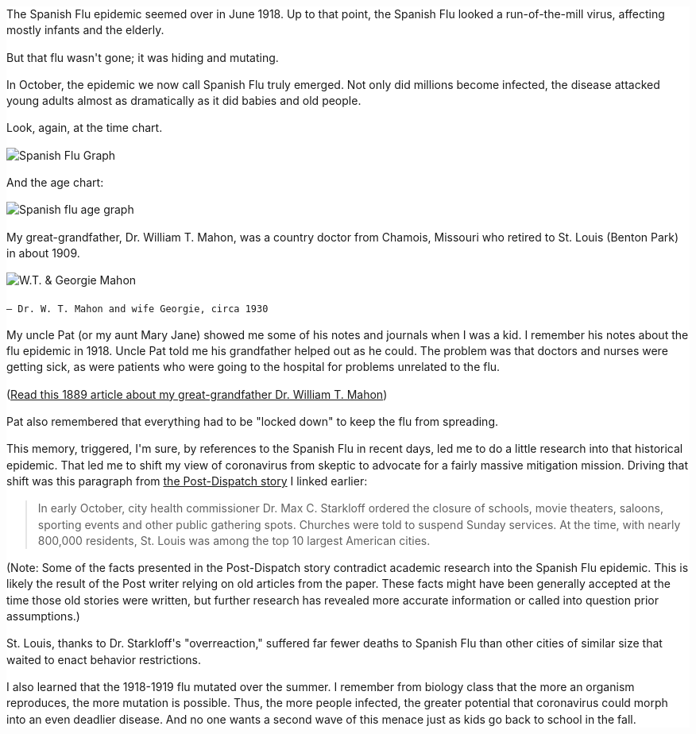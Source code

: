The Spanish Flu epidemic seemed over in June 1918. Up to that point, the Spanish Flu looked a run-of-the-mill virus, affecting mostly infants and the elderly. 
	
But that flu wasn't gone; it was hiding and mutating. 
	
In October, the epidemic we now call Spanish Flu truly emerged. Not only did millions become infected, the disease attacked young adults almost as dramatically as it did babies and old people. 
	
Look, again, at the time chart. 
	
![Spanish Flu Graph](/images/1918_spanish_flu_waves.gif)
	
And the age chart:
	
![Spanish flu age graph](/images/W_curve.png)
	
My great-grandfather, Dr. William T. Mahon, was a country doctor from Chamois, Missouri who retired to St. Louis (Benton Park) in about 1909. 

![W.T. & Georgie Mahon](/images/WTMahon-2.jpg)

    — Dr. W. T. Mahon and wife Georgie, circa 1930


My uncle Pat (or my aunt Mary Jane) showed me some of his notes and journals when I was a kid. I remember his notes about the flu epidemic in 1918. Uncle Pat told me his grandfather helped out as he could. The problem was that doctors and nurses were getting sick, as were patients who were going to the hospital for problems unrelated to the flu. 

([Read this 1889 article about my great-grandfather Dr. William T. Mahon](http://www.mygenealogyhound.com/missouri-biographies/mo-osage-county-biographies/william-t-mahon-genealogy-osage-county-missouri-chamois-mo.html))

Pat also remembered that everything had to be "locked down" to keep the flu from spreading. 

This memory, triggered, I'm sure, by references to the Spanish Flu in recent days, led me to do a little research into that historical epidemic. That led me to shift my view of coronavirus from skeptic to advocate for a fairly massive mitigation mission. Driving that shift was this paragraph from [the Post-Dispatch story](https://www.stltoday.com/news/local/metro/st-louis-saw-the-deadly-spanish-flu-epidemic-coming-shutting/article_52e5e46d-1f30-5f31-a706-786785692bb5.html) I linked earlier:

> In early October, city health commissioner Dr. Max C. Starkloff ordered the closure of schools, movie theaters, saloons, sporting events and other public gathering spots. Churches were told to suspend Sunday services. At the time, with nearly 800,000 residents, St. Louis was among the top 10 largest American cities.

(Note: Some of the facts presented in the Post-Dispatch story contradict academic research into the Spanish Flu epidemic. This is likely the result of the Post writer relying on old articles from the paper. These facts might have been generally accepted at the time those old stories were written, but further research has revealed more accurate information or called into question prior assumptions.)

St. Louis, thanks to Dr. Starkloff's "overreaction," suffered far fewer deaths to Spanish Flu than other cities of similar size that waited to enact behavior restrictions. 

I also learned that the 1918-1919 flu mutated over the summer. I remember from biology class that the more an organism reproduces, the more mutation is possible. Thus, the more people infected, the greater potential that coronavirus could morph into an even deadlier disease. And no one wants a second wave of this menace just as kids go back to school in the fall. 
